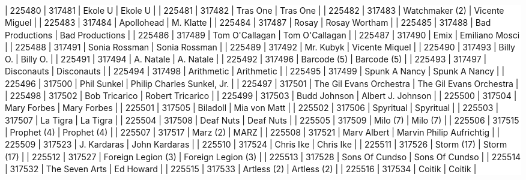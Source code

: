 | 225480 | 317481 | Ekole U | Ekole U |
| 225481 | 317482 | Tras One | Tras One |
| 225482 | 317483 | Watchmaker (2) | Vicente Miguel |
| 225483 | 317484 | Apollohead | M. Klatte |
| 225484 | 317487 | Rosay | Rosay Wortham |
| 225485 | 317488 | Bad Productions | Bad Productions |
| 225486 | 317489 | Tom O'Callagan | Tom O'Callagan |
| 225487 | 317490 | Emix | Emiliano Mosci |
| 225488 | 317491 | Sonia Rossman | Sonia Rossman |
| 225489 | 317492 | Mr. Kubyk | Vicente Miquel |
| 225490 | 317493 | Billy O. | Billy O. |
| 225491 | 317494 | A. Natale | A. Natale |
| 225492 | 317496 | Barcode (5) | Barcode (5) |
| 225493 | 317497 | Disconauts | Disconauts |
| 225494 | 317498 | Arithmetic | Arithmetic |
| 225495 | 317499 | Spunk A Nancy | Spunk A Nancy |
| 225496 | 317500 | Phil Sunkel | Philip Charles Sunkel, Jr. |
| 225497 | 317501 | The Gil Evans Orchestra | The Gil Evans Orchestra |
| 225498 | 317502 | Bob Tricarico | Robert Tricarico |
| 225499 | 317503 | Budd Johnson | Albert J. Johnson |
| 225500 | 317504 | Mary Forbes | Mary Forbes |
| 225501 | 317505 | Biladoll | Mia von Matt |
| 225502 | 317506 | Spyritual | Spyritual |
| 225503 | 317507 | La Tigra | La Tigra |
| 225504 | 317508 | Deaf Nuts | Deaf Nuts |
| 225505 | 317509 | Milo (7) | Milo (7) |
| 225506 | 317515 | Prophet (4) | Prophet (4) |
| 225507 | 317517 | Marz (2) | MARZ |
| 225508 | 317521 | Marv Albert | Marvin Philip Aufrichtig |
| 225509 | 317523 | J. Kardaras | John Kardaras |
| 225510 | 317524 | Chris Ike | Chris Ike |
| 225511 | 317526 | Storm (17) | Storm (17) |
| 225512 | 317527 | Foreign Legion (3) | Foreign Legion (3) |
| 225513 | 317528 | Sons Of Cundso | Sons Of Cundso |
| 225514 | 317532 | The Seven Arts | Ed Howard |
| 225515 | 317533 | Artless (2) | Artless (2) |
| 225516 | 317534 | Coitik | Coitik |